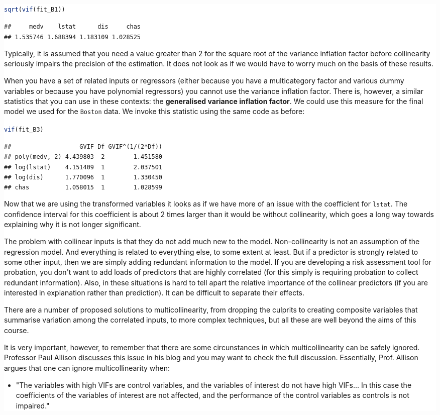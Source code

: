
```r
sqrt(vif(fit_B1))
```

```
##     medv    lstat      dis     chas 
## 1.535746 1.688394 1.183109 1.028525
```

Typically, it is assumed that you need a value greater than 2 for the square root of the variance inflation factor before collinearity seriously impairs the precision of the estimation. It does not look as if we would have to worry much on the basis of these results.

When you have a set of related inputs or regressors (either because you have a multicategory factor and various dummy variables or because you have polynomial regressors) you cannot use the variance inflation factor. There is, however, a similar statistics that you can use in these contexts: the **generalised variance inflation factor**. We could use this measure for the final model we used for the `Boston` data. We invoke this statistic using the same code as before:


```r
vif(fit_B3)
```

```
##                   GVIF Df GVIF^(1/(2*Df))
## poly(medv, 2) 4.439803  2        1.451580
## log(lstat)    4.151409  1        2.037501
## log(dis)      1.770096  1        1.330450
## chas          1.058015  1        1.028599
```

Now that we are using the transformed variables it looks as if we have more of an issue with the coefficient for `lstat`. The confidence interval for this coefficient is about 2 times larger than it would be without collinearity, which goes a long way towards explaining why it is not longer significant.

The problem with collinear inputs is that they do not add much new to the model. Non-collinearity is not an assumption of the regression model. And everything is related to everything else, to some extent at least. But if a predictor is strongly related to some other input, then we are simply adding redundant information to the model. If you are developing a risk assessment tool for probation, you don't want to add loads of predictors that are highly correlated (for this simply is requiring probation to collect redundant information). Also, in these situations is hard to tell apart the relative importance of the collinear predictors (if you are interested in explanation rather than prediction). It can be difficult to separate their effects.

There are a number of proposed solutions to multicollinearity, from dropping the culprits to creating composite variables that summarise variation among the correlated inputs, to more complex techniques, but all these are well beyond the aims of this course.

It is very important, however, to remember that there are some circunstances in which multicollinearity can be safely ignored. Professor Paul Allison [discusses this issue](http://www.statisticalhorizons.com/multicollinearity) in his blog and you may want to check the full discussion. Essentially, Prof. Allison argues that one can ignore multicollinearity when:

+ "The variables with high VIFs are control variables, and the variables of interest do not have high VIFs... In this case the coefficients of the variables of interest are not affected, and the performance of the control variables as controls is not impaired."
